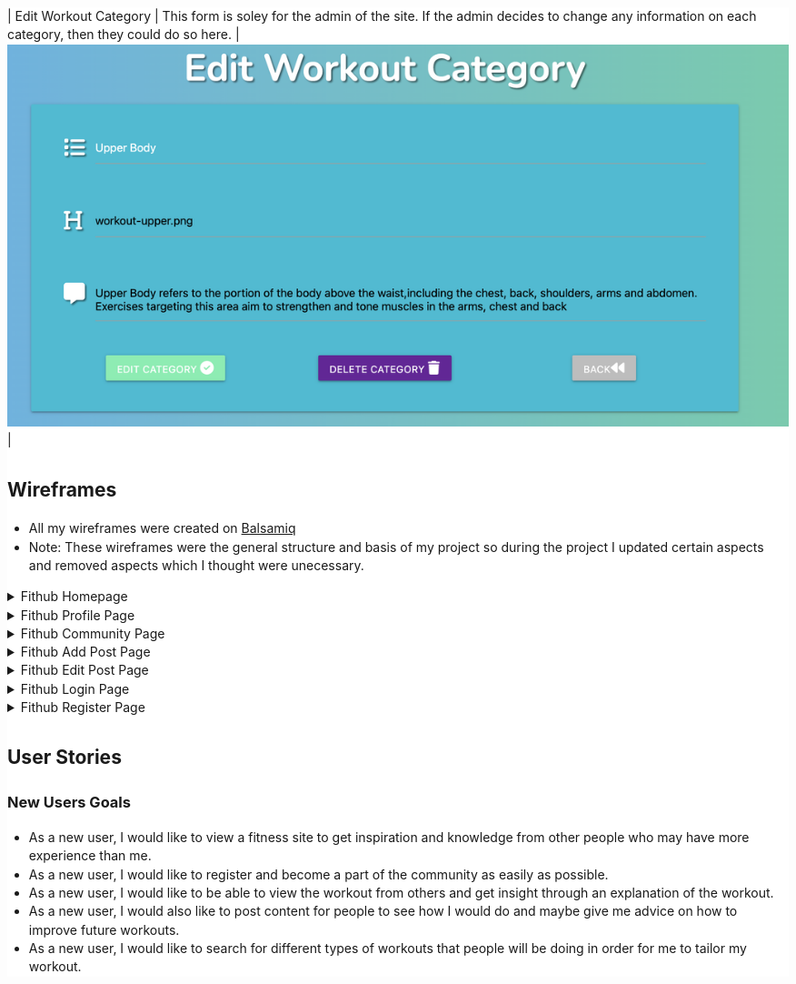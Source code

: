 | Edit Workout Category | This form is soley for the admin of the site. If the admin decides to change any information on each category, then they could do so here. | <img src="documentation/features/Edit workout category.png"> |


## Wireframes 
- All my wireframes were created on [Balsamiq](https://balsamiq.com/)
- Note: These wireframes were the general structure and basis of my project so during the project I updated certain aspects and removed aspects which I thought were unecessary.

<details><summary>Fithub Homepage</summary></details>

<details><summary>Fithub Profile Page</summary></details>

<details><summary>Fithub Community Page</summary></details>

<details><summary>Fithub Add Post Page</summary></details>

<details><summary>Fithub Edit Post Page</summary></details>

<details><summary>Fithub Login Page</summary></details>

<details><summary>Fithub Register Page</summary></details>

## User Stories

### New Users Goals

- As a new user, I would like to view a fitness site to get inspiration and knowledge from other people who may have more experience than me.
- As a new user, I would like to register and become a part of the community as easily as possible.
- As a new user, I would like to be able to view the workout from others and get insight through an explanation of the workout.
- As a new user, I would also like to post content for people to see how I would do and maybe give me advice on how to improve future workouts.
- As a new user, I would like to search for different types of workouts that people will be doing in order for me to tailor my workout.
